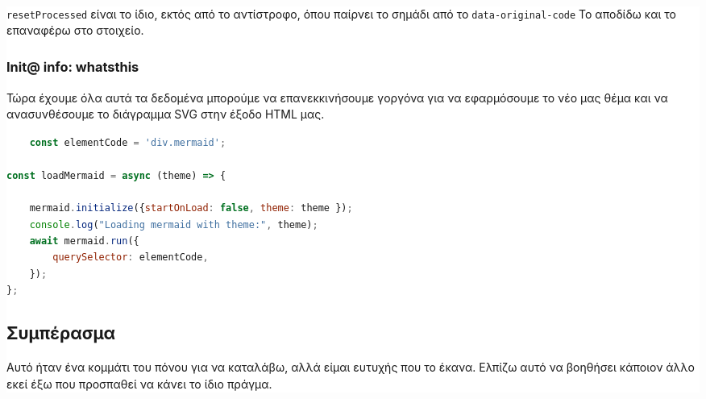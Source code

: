 `resetProcessed` είναι το ίδιο, εκτός από το αντίστροφο, όπου παίρνει το σημάδι από το `data-original-code` Το αποδίδω και το επαναφέρω στο στοιχείο.

### Init@ info: whatsthis

Τώρα έχουμε όλα αυτά τα δεδομένα μπορούμε να επανεκκινήσουμε γοργόνα για να εφαρμόσουμε το νέο μας θέμα και να ανασυνθέσουμε το διάγραμμα SVG στην έξοδο HTML μας.

```javascript
    const elementCode = 'div.mermaid';

const loadMermaid = async (theme) => {

    mermaid.initialize({startOnLoad: false, theme: theme });
    console.log("Loading mermaid with theme:", theme);
    await mermaid.run({
        querySelector: elementCode,
    });
};
```

## Συμπέρασμα

Αυτό ήταν ένα κομμάτι του πόνου για να καταλάβω, αλλά είμαι ευτυχής που το έκανα. Ελπίζω αυτό να βοηθήσει κάποιον άλλο εκεί έξω που προσπαθεί να κάνει το ίδιο πράγμα.